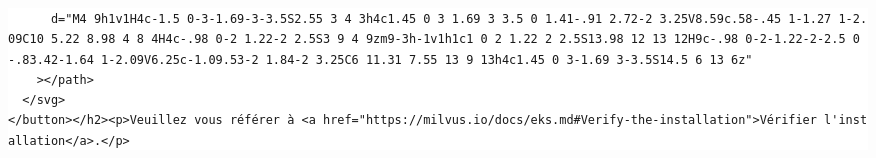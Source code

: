          d="M4 9h1v1H4c-1.5 0-3-1.69-3-3.5S2.55 3 4 3h4c1.45 0 3 1.69 3 3.5 0 1.41-.91 2.72-2 3.25V8.59c.58-.45 1-1.27 1-2.09C10 5.22 8.98 4 8 4H4c-.98 0-2 1.22-2 2.5S3 9 4 9zm9-3h-1v1h1c1 0 2 1.22 2 2.5S13.98 12 13 12H9c-.98 0-2-1.22-2-2.5 0-.83.42-1.64 1-2.09V6.25c-1.09.53-2 1.84-2 3.25C6 11.31 7.55 13 9 13h4c1.45 0 3-1.69 3-3.5S14.5 6 13 6z"
        ></path>
      </svg>
    </button></h2><p>Veuillez vous référer à <a href="https://milvus.io/docs/eks.md#Verify-the-installation">Vérifier l'installation</a>.</p>
